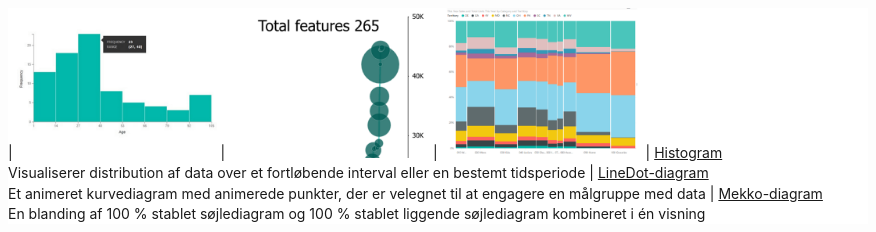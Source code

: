| <img src="media/samples/histogram-chart.png" width="200"> | <img src="media/samples/linedot-chart.png" width="200"> | <img src="media/samples/mekko-chart.png" width="200"> 
| [Histogram](https://github.com/Microsoft/powerbi-visuals-histogram/) </br>Visualiserer distribution af data over et fortløbende interval eller en bestemt tidsperiode | [LineDot-diagram](https://github.com/Microsoft/powerbi-visuals-linedotchart/) </br>Et animeret kurvediagram med animerede punkter, der er velegnet til at engagere en målgruppe med data | [Mekko-diagram](https://github.com/Microsoft/powerbi-visuals-mekkochart/) </br>En blanding af 100 % stablet søjlediagram og 100 % stablet liggende søjlediagram kombineret i én visning